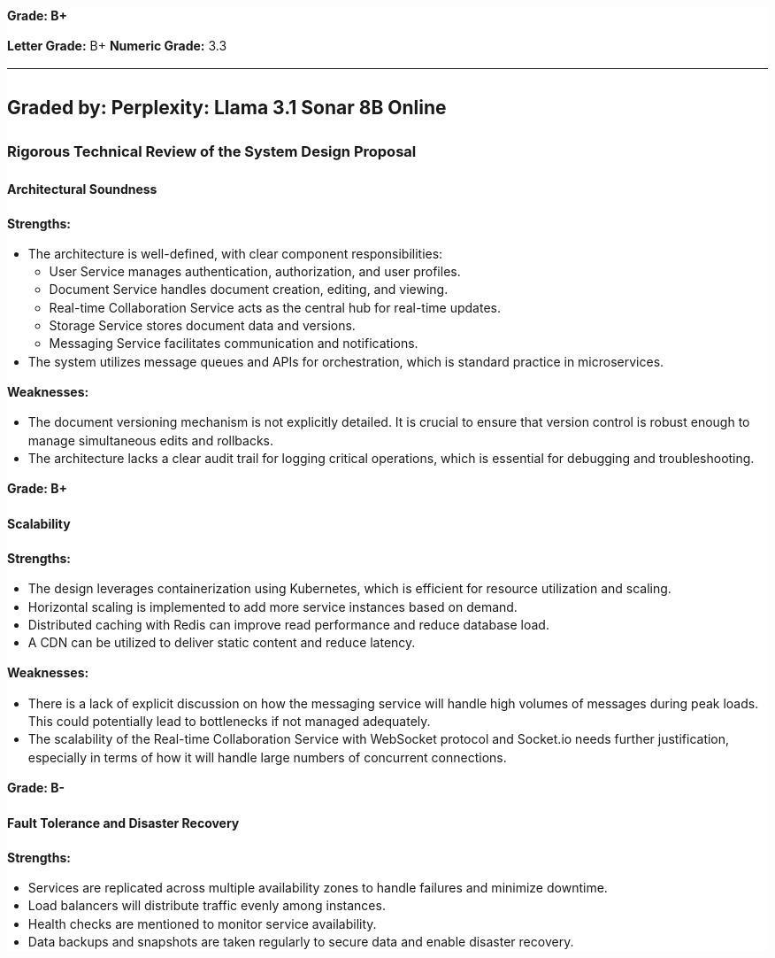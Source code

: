 **Grade: B+**

**Letter Grade:** B+
**Numeric Grade:** 3.3

---

## Graded by: Perplexity: Llama 3.1 Sonar 8B Online

### **Rigorous Technical Review of the System Design Proposal**

#### Architectural Soundness

**Strengths:**
- The architecture is well-defined, with clear component responsibilities:
  - User Service manages authentication, authorization, and user profiles.
  - Document Service handles document creation, editing, and viewing.
  - Real-time Collaboration Service acts as the central hub for real-time updates.
  - Storage Service stores document data and versions.
  - Messaging Service facilitates communication and notifications.
- The system utilizes message queues and APIs for orchestration, which is standard practice in microservices.

**Weaknesses:**
- The document versioning mechanism is not explicitly detailed. It is crucial to ensure that version control is robust enough to manage simultaneous edits and rollbacks.
- The architecture lacks a clear audit trail for logging critical operations, which is essential for debugging and troubleshooting.

**Grade: B+**

#### Scalability

**Strengths:**
- The design leverages containerization using Kubernetes, which is efficient for resource utilization and scaling.
- Horizontal scaling is implemented to add more service instances based on demand.
- Distributed caching with Redis can improve read performance and reduce database load.
- A CDN can be utilized to deliver static content and reduce latency.

**Weaknesses:**
- There is a lack of explicit discussion on how the messaging service will handle high volumes of messages during peak loads. This could potentially lead to bottlenecks if not managed adequately.
- The scalability of the Real-time Collaboration Service with WebSocket protocol and Socket.io needs further justification, especially in terms of how it will handle large numbers of concurrent connections.

**Grade: B-**

#### Fault Tolerance and Disaster Recovery

**Strengths:**
- Services are replicated across multiple availability zones to handle failures and minimize downtime.
- Load balancers will distribute traffic evenly among instances.
- Health checks are mentioned to monitor service availability.
- Data backups and snapshots are taken regularly to secure data and enable disaster recovery.
